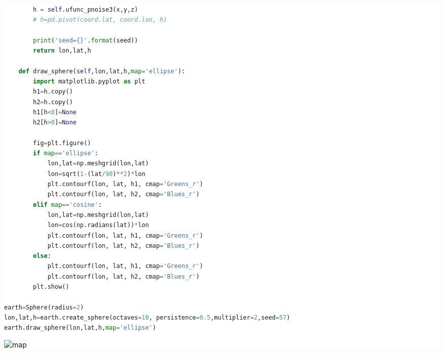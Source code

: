 ```python
        h = self.ufunc_pnoise3(x,y,z)
        # h=pd.pivot(coord.lat, coord.lon, h)

        print('seed={}'.format(seed))
        return lon,lat,h

    def draw_sphere(self,lon,lat,h,map='ellipse'):
        import matplotlib.pyplot as plt
        h1=h.copy()
        h2=h.copy()
        h1[h<0]=None
        h2[h>0]=None

        fig=plt.figure()
        if map=='ellipse':
            lon,lat=np.meshgrid(lon,lat)
            lon=sqrt(1-(lat/90)**2)*lon
            plt.contourf(lon, lat, h1, cmap='Greens_r')
            plt.contourf(lon, lat, h2, cmap='Blues_r')
        elif map=='cosine':
            lon,lat=np.meshgrid(lon,lat)
            lon=cos(np.radians(lat))*lon
            plt.contourf(lon, lat, h1, cmap='Greens_r')
            plt.contourf(lon, lat, h2, cmap='Blues_r')
        else:
            plt.contourf(lon, lat, h1, cmap='Greens_r')
            plt.contourf(lon, lat, h2, cmap='Blues_r')
        plt.show()

earth=Sphere(radius=2)
lon,lat,h=earth.create_sphere(octaves=10, persistence=0.5,multiplier=2,seed=57)
earth.draw_sphere(lon,lat,h,map='ellipse')
```
![map](map.png)





